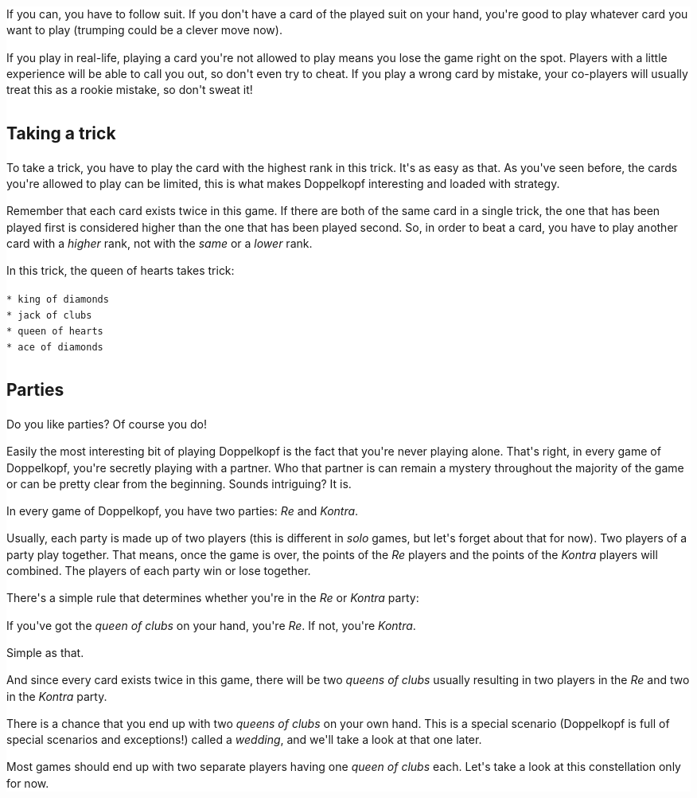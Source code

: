 If you can, you have to follow suit. If you don't have a card of the played suit on your hand, you're good to play whatever card you want to play (trumping could be a clever move now).

If you play in real-life, playing a card you're not allowed to play means you lose the game right on the spot. Players with a little experience will be able to call you out, so don't even try to cheat. If you play a wrong card by mistake, your co-players will usually treat this as a rookie mistake, so don't sweat it!


## Taking a trick
To take a trick, you have to play the card with the highest rank in this trick. It's as easy as that. As you've seen before, the cards you're allowed to play can be limited, this is what makes Doppelkopf interesting and loaded with strategy.

Remember that each card exists twice in this game. If there are both of the same card in a single trick, the one that has been played first is considered higher than the one that has been played second. So, in order to beat a card, you have to play another card with a _higher_ rank, not with the _same_ or a _lower_ rank.

In this trick, the queen of hearts takes trick:

    * king of diamonds
    * jack of clubs
    * queen of hearts
    * ace of diamonds


## Parties
Do you like parties? Of course you do!

Easily the most interesting bit of playing Doppelkopf is the fact that you're never playing alone. That's right, in every game of Doppelkopf, you're secretly playing with a partner. Who that partner is can remain a mystery throughout the majority of the game or can be pretty clear from the beginning. Sounds intriguing? It is.

In every game of Doppelkopf, you have two parties: _Re_ and _Kontra_.

Usually, each party is made up of two players (this is different in _solo_ games, but let's forget about that for now). Two players of a party play together. That means, once the game is over, the points of the _Re_ players and the points of the _Kontra_ players will combined. The players of each party win or lose together.

There's a simple rule that determines whether you're in the _Re_ or _Kontra_ party:

If you've got the _queen of clubs_ on your hand, you're _Re_. 
If not, you're _Kontra_.

Simple as that.

And since every card exists twice in this game, there will be two _queens of clubs_ usually resulting in two players in the _Re_ and two in the _Kontra_ party.

There is a chance that you end up with two _queens of clubs_ on your own hand. This is a special scenario (Doppelkopf is full of special scenarios and exceptions!) called a _wedding_, and we'll take a look at that one later.

Most games should end up with two separate players having one _queen of clubs_ each. Let's take a look at this constellation only for now.
